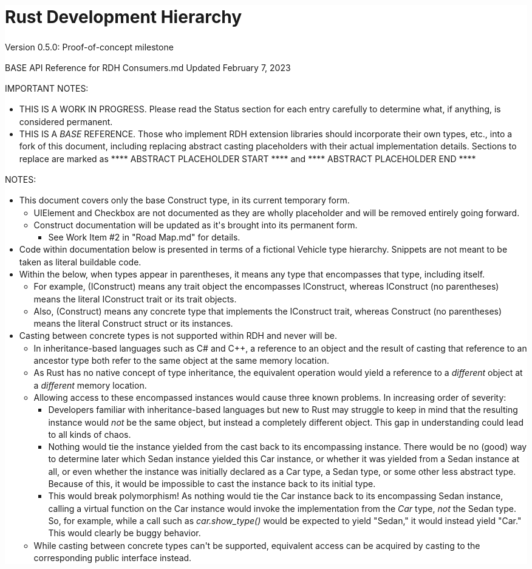 # Rust Development Hierarchy
Version 0.5.0: Proof-of-concept milestone

BASE API Reference for RDH Consumers.md
Updated February 7, 2023

IMPORTANT NOTES:
* THIS IS A WORK IN PROGRESS. Please read the Status section for each entry carefully to determine
  what, if anything, is considered permanent.
* THIS IS A *BASE* REFERENCE. Those who implement RDH extension libraries should incorporate their
  own types, etc., into a fork of this document, including replacing abstract casting placeholders
  with their actual implementation details. Sections to replace are marked as **** ABSTRACT
  PLACEHOLDER START **** and **** ABSTRACT PLACEHOLDER END ****

NOTES:
* This document covers only the base Construct type, in its current temporary form.
  * UIElement and Checkbox are not documented as they are wholly placeholder and will be removed
    entirely going forward.
  * Construct documentation will be updated as it's brought into its permanent form.
    * See Work Item #2 in "Road Map.md" for details.
* Code within documentation below is presented in terms of a fictional Vehicle type hierarchy.
  Snippets are not meant to be taken as literal buildable code.
* Within the below, when types appear in parentheses, it means any type that encompasses that type,
  including itself.
  * For example, (IConstruct) means any trait object the encompasses IConstruct, whereas IConstruct
    (no parentheses) means the literal IConstruct trait or its trait objects.
  * Also, (Construct) means any concrete type that implements the IConstruct trait, whereas
    Construct (no parentheses) means the literal Construct struct or its instances.
* Casting between concrete types is not supported within RDH and never will be.
  * In inheritance-based languages such as C# and C++, a reference to an object and the result of
    casting that reference to an ancestor type both refer to the same object at the same memory
    location.
  * As Rust has no native concept of type inheritance, the equivalent operation would yield a
    reference to a *different* object at a *different* memory location.
  * Allowing access to these encompassed instances would cause three known problems. In increasing
    order of severity:
    * Developers familiar with inheritance-based languages but new to Rust may struggle to keep in
      mind that the resulting instance would *not* be the same object, but instead a completely
      different object. This gap in understanding could lead to all kinds of chaos.
    * Nothing would tie the instance yielded from the cast back to its encompassing instance. There
      would be no (good) way to determine later which Sedan instance yielded this Car instance, or
      whether it was yielded from a Sedan instance at all, or even whether the instance was
      initially declared as a Car type, a Sedan type, or some other less abstract type. Because of
      this, it would be impossible to cast the instance back to its initial type.
    * This would break polymorphism! As nothing would tie the Car instance back to its encompassing
      Sedan instance, calling a virtual function on the Car instance would invoke the
      implementation from the *Car* type, *not* the Sedan type. So, for example, while a call such
      as *car.show_type()* would be expected to yield "Sedan," it would instead yield "Car." This
      would clearly be buggy behavior.
  * While casting between concrete types can't be supported, equivalent access can be acquired by
    casting to the corresponding public interface instead.

